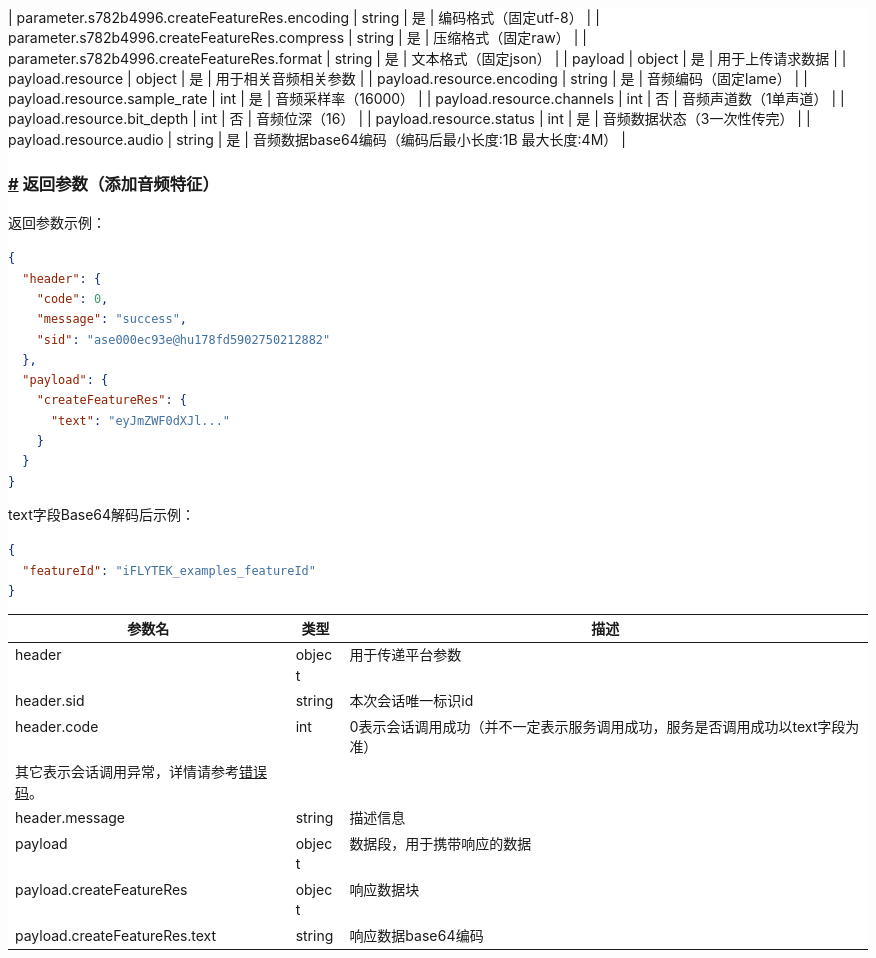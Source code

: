 | parameter.s782b4996.createFeatureRes.encoding | string | 是 | 编码格式（固定utf-8） |
| parameter.s782b4996.createFeatureRes.compress | string | 是 | 压缩格式（固定raw） |
| parameter.s782b4996.createFeatureRes.format | string | 是 | 文本格式（固定json） |
| payload | object | 是 | 用于上传请求数据 |
| payload.resource | object | 是 | 用于相关音频相关参数 |
| payload.resource.encoding | string | 是 | 音频编码（固定lame） |
| payload.resource.sample\_rate | int | 是 | 音频采样率（16000） |
| payload.resource.channels | int | 否 | 音频声道数（1单声道） |
| payload.resource.bit\_depth | int | 否 | 音频位深（16） |
| payload.resource.status | int | 是 | 音频数据状态（3一次性传完） |
| payload.resource.audio | string | 是 | 音频数据base64编码（编码后最小长度:1B 最大长度:4M） |

### [#](#返回参数-添加音频特征) 返回参数（添加音频特征）

返回参数示例：

```json
{
  "header": {
    "code": 0,
    "message": "success",
    "sid": "ase000ec93e@hu178fd5902750212882"
  },
  "payload": {
    "createFeatureRes": {
      "text": "eyJmZWF0dXJl..."
    }
  }
}
```

text字段Base64解码后示例：

```json
{
  "featureId": "iFLYTEK_examples_featureId"
}
```

| 参数名 | 类型 | 描述 |
| --- | --- | --- |
| header | object | 用于传递平台参数 |
| header.sid | string | 本次会话唯一标识id |
| header.code | int | 0表示会话调用成功（并不一定表示服务调用成功，服务是否调用成功以text字段为准）  
其它表示会话调用异常，详情请参考[错误码](#%E9%94%99%E8%AF%AF%E7%A0%81)。 |
| header.message | string | 描述信息 |
| payload | object | 数据段，用于携带响应的数据 |
| payload.createFeatureRes | object | 响应数据块 |
| payload.createFeatureRes.text | string | 响应数据base64编码 |
